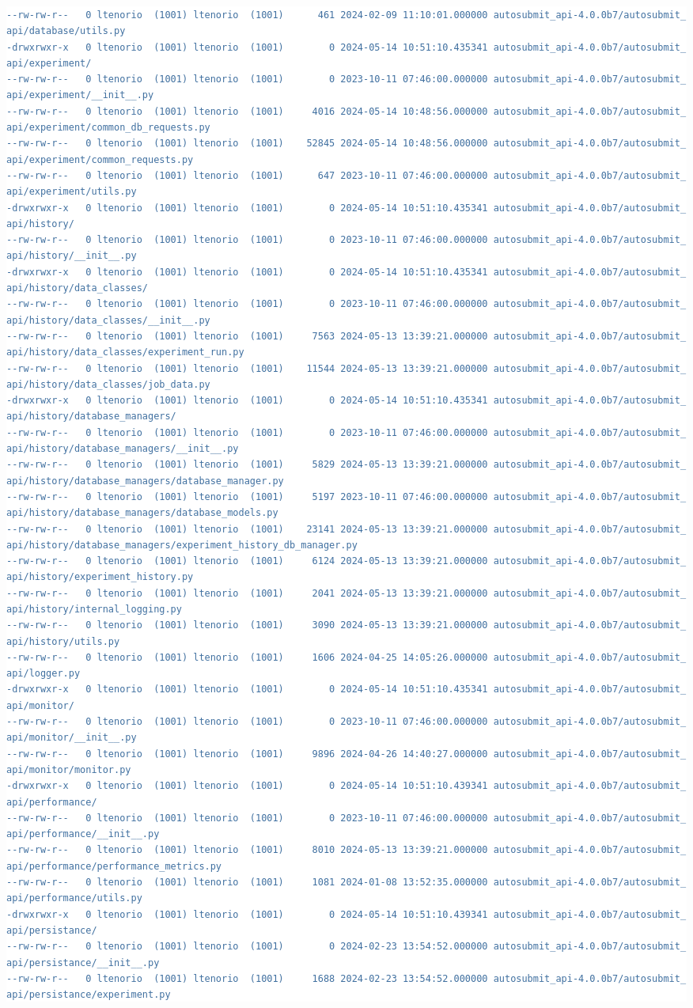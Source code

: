 ```diff
--rw-rw-r--   0 ltenorio  (1001) ltenorio  (1001)      461 2024-02-09 11:10:01.000000 autosubmit_api-4.0.0b7/autosubmit_api/database/utils.py
-drwxrwxr-x   0 ltenorio  (1001) ltenorio  (1001)        0 2024-05-14 10:51:10.435341 autosubmit_api-4.0.0b7/autosubmit_api/experiment/
--rw-rw-r--   0 ltenorio  (1001) ltenorio  (1001)        0 2023-10-11 07:46:00.000000 autosubmit_api-4.0.0b7/autosubmit_api/experiment/__init__.py
--rw-rw-r--   0 ltenorio  (1001) ltenorio  (1001)     4016 2024-05-14 10:48:56.000000 autosubmit_api-4.0.0b7/autosubmit_api/experiment/common_db_requests.py
--rw-rw-r--   0 ltenorio  (1001) ltenorio  (1001)    52845 2024-05-14 10:48:56.000000 autosubmit_api-4.0.0b7/autosubmit_api/experiment/common_requests.py
--rw-rw-r--   0 ltenorio  (1001) ltenorio  (1001)      647 2023-10-11 07:46:00.000000 autosubmit_api-4.0.0b7/autosubmit_api/experiment/utils.py
-drwxrwxr-x   0 ltenorio  (1001) ltenorio  (1001)        0 2024-05-14 10:51:10.435341 autosubmit_api-4.0.0b7/autosubmit_api/history/
--rw-rw-r--   0 ltenorio  (1001) ltenorio  (1001)        0 2023-10-11 07:46:00.000000 autosubmit_api-4.0.0b7/autosubmit_api/history/__init__.py
-drwxrwxr-x   0 ltenorio  (1001) ltenorio  (1001)        0 2024-05-14 10:51:10.435341 autosubmit_api-4.0.0b7/autosubmit_api/history/data_classes/
--rw-rw-r--   0 ltenorio  (1001) ltenorio  (1001)        0 2023-10-11 07:46:00.000000 autosubmit_api-4.0.0b7/autosubmit_api/history/data_classes/__init__.py
--rw-rw-r--   0 ltenorio  (1001) ltenorio  (1001)     7563 2024-05-13 13:39:21.000000 autosubmit_api-4.0.0b7/autosubmit_api/history/data_classes/experiment_run.py
--rw-rw-r--   0 ltenorio  (1001) ltenorio  (1001)    11544 2024-05-13 13:39:21.000000 autosubmit_api-4.0.0b7/autosubmit_api/history/data_classes/job_data.py
-drwxrwxr-x   0 ltenorio  (1001) ltenorio  (1001)        0 2024-05-14 10:51:10.435341 autosubmit_api-4.0.0b7/autosubmit_api/history/database_managers/
--rw-rw-r--   0 ltenorio  (1001) ltenorio  (1001)        0 2023-10-11 07:46:00.000000 autosubmit_api-4.0.0b7/autosubmit_api/history/database_managers/__init__.py
--rw-rw-r--   0 ltenorio  (1001) ltenorio  (1001)     5829 2024-05-13 13:39:21.000000 autosubmit_api-4.0.0b7/autosubmit_api/history/database_managers/database_manager.py
--rw-rw-r--   0 ltenorio  (1001) ltenorio  (1001)     5197 2023-10-11 07:46:00.000000 autosubmit_api-4.0.0b7/autosubmit_api/history/database_managers/database_models.py
--rw-rw-r--   0 ltenorio  (1001) ltenorio  (1001)    23141 2024-05-13 13:39:21.000000 autosubmit_api-4.0.0b7/autosubmit_api/history/database_managers/experiment_history_db_manager.py
--rw-rw-r--   0 ltenorio  (1001) ltenorio  (1001)     6124 2024-05-13 13:39:21.000000 autosubmit_api-4.0.0b7/autosubmit_api/history/experiment_history.py
--rw-rw-r--   0 ltenorio  (1001) ltenorio  (1001)     2041 2024-05-13 13:39:21.000000 autosubmit_api-4.0.0b7/autosubmit_api/history/internal_logging.py
--rw-rw-r--   0 ltenorio  (1001) ltenorio  (1001)     3090 2024-05-13 13:39:21.000000 autosubmit_api-4.0.0b7/autosubmit_api/history/utils.py
--rw-rw-r--   0 ltenorio  (1001) ltenorio  (1001)     1606 2024-04-25 14:05:26.000000 autosubmit_api-4.0.0b7/autosubmit_api/logger.py
-drwxrwxr-x   0 ltenorio  (1001) ltenorio  (1001)        0 2024-05-14 10:51:10.435341 autosubmit_api-4.0.0b7/autosubmit_api/monitor/
--rw-rw-r--   0 ltenorio  (1001) ltenorio  (1001)        0 2023-10-11 07:46:00.000000 autosubmit_api-4.0.0b7/autosubmit_api/monitor/__init__.py
--rw-rw-r--   0 ltenorio  (1001) ltenorio  (1001)     9896 2024-04-26 14:40:27.000000 autosubmit_api-4.0.0b7/autosubmit_api/monitor/monitor.py
-drwxrwxr-x   0 ltenorio  (1001) ltenorio  (1001)        0 2024-05-14 10:51:10.439341 autosubmit_api-4.0.0b7/autosubmit_api/performance/
--rw-rw-r--   0 ltenorio  (1001) ltenorio  (1001)        0 2023-10-11 07:46:00.000000 autosubmit_api-4.0.0b7/autosubmit_api/performance/__init__.py
--rw-rw-r--   0 ltenorio  (1001) ltenorio  (1001)     8010 2024-05-13 13:39:21.000000 autosubmit_api-4.0.0b7/autosubmit_api/performance/performance_metrics.py
--rw-rw-r--   0 ltenorio  (1001) ltenorio  (1001)     1081 2024-01-08 13:52:35.000000 autosubmit_api-4.0.0b7/autosubmit_api/performance/utils.py
-drwxrwxr-x   0 ltenorio  (1001) ltenorio  (1001)        0 2024-05-14 10:51:10.439341 autosubmit_api-4.0.0b7/autosubmit_api/persistance/
--rw-rw-r--   0 ltenorio  (1001) ltenorio  (1001)        0 2024-02-23 13:54:52.000000 autosubmit_api-4.0.0b7/autosubmit_api/persistance/__init__.py
--rw-rw-r--   0 ltenorio  (1001) ltenorio  (1001)     1688 2024-02-23 13:54:52.000000 autosubmit_api-4.0.0b7/autosubmit_api/persistance/experiment.py
```